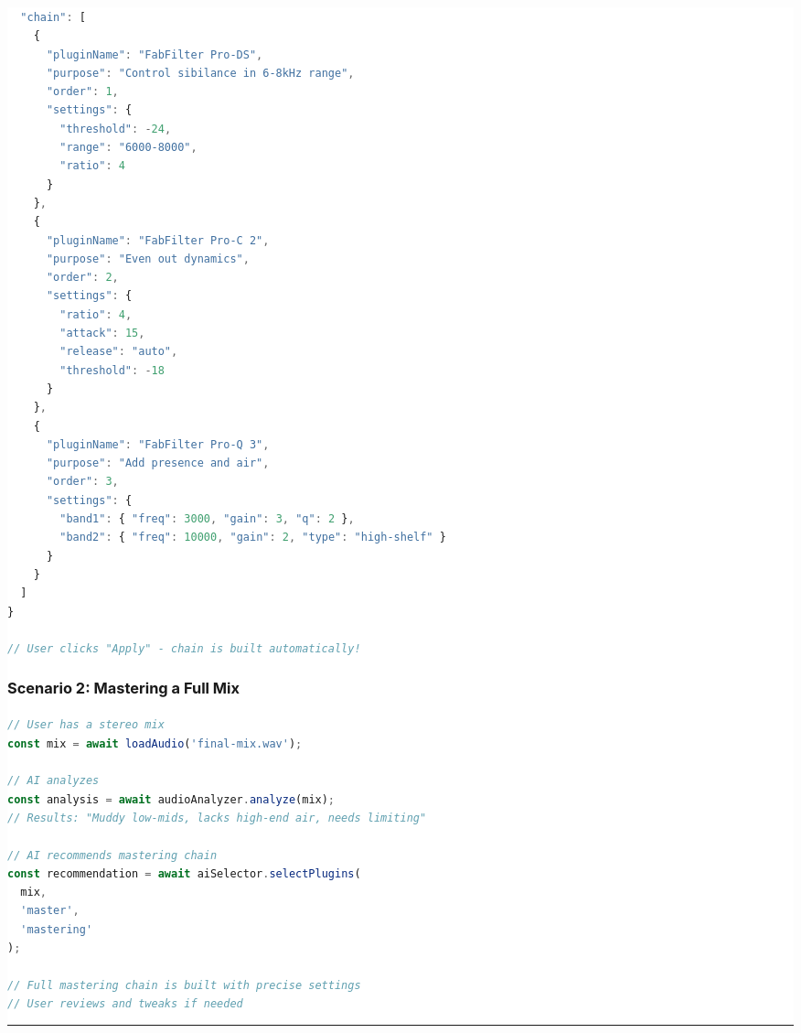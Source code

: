```typescript
  "chain": [
    {
      "pluginName": "FabFilter Pro-DS",
      "purpose": "Control sibilance in 6-8kHz range",
      "order": 1,
      "settings": {
        "threshold": -24,
        "range": "6000-8000",
        "ratio": 4
      }
    },
    {
      "pluginName": "FabFilter Pro-C 2",
      "purpose": "Even out dynamics",
      "order": 2,
      "settings": {
        "ratio": 4,
        "attack": 15,
        "release": "auto",
        "threshold": -18
      }
    },
    {
      "pluginName": "FabFilter Pro-Q 3",
      "purpose": "Add presence and air",
      "order": 3,
      "settings": {
        "band1": { "freq": 3000, "gain": 3, "q": 2 },
        "band2": { "freq": 10000, "gain": 2, "type": "high-shelf" }
      }
    }
  ]
}

// User clicks "Apply" - chain is built automatically!
```

### Scenario 2: Mastering a Full Mix

```typescript
// User has a stereo mix
const mix = await loadAudio('final-mix.wav');

// AI analyzes
const analysis = await audioAnalyzer.analyze(mix);
// Results: "Muddy low-mids, lacks high-end air, needs limiting"

// AI recommends mastering chain
const recommendation = await aiSelector.selectPlugins(
  mix,
  'master',
  'mastering'
);

// Full mastering chain is built with precise settings
// User reviews and tweaks if needed
```

---